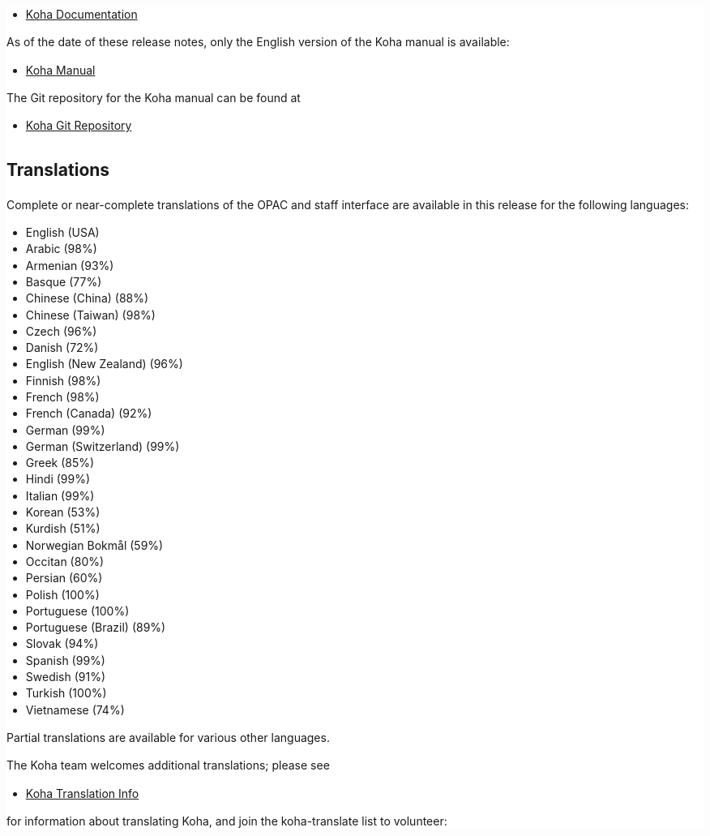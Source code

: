 - [Koha Documentation](http://koha-community.org/documentation/)

As of the date of these release notes, only the English version of the
Koha manual is available:

- [Koha Manual](http://manual.koha-community.org//en/)

The Git repository for the Koha manual can be found at

- [Koha Git Repository](http://git.koha-community.org/gitweb/?p=kohadocs.git;a=summary)

## Translations

Complete or near-complete translations of the OPAC and staff
interface are available in this release for the following languages:

- English (USA)
- Arabic (98%)
- Armenian (93%)
- Basque (77%)
- Chinese (China) (88%)
- Chinese (Taiwan) (98%)
- Czech (96%)
- Danish (72%)
- English (New Zealand) (96%)
- Finnish (98%)
- French (98%)
- French (Canada) (92%)
- German (99%)
- German (Switzerland) (99%)
- Greek (85%)
- Hindi (99%)
- Italian (99%)
- Korean (53%)
- Kurdish (51%)
- Norwegian Bokmål (59%)
- Occitan (80%)
- Persian (60%)
- Polish (100%)
- Portuguese (100%)
- Portuguese (Brazil) (89%)
- Slovak (94%)
- Spanish (99%)
- Swedish (91%)
- Turkish (100%)
- Vietnamese (74%)

Partial translations are available for various other languages.

The Koha team welcomes additional translations; please see

- [Koha Translation Info](http://wiki.koha-community.org/wiki/Translating_Koha)

for information about translating Koha, and join the koha-translate 
list to volunteer:
